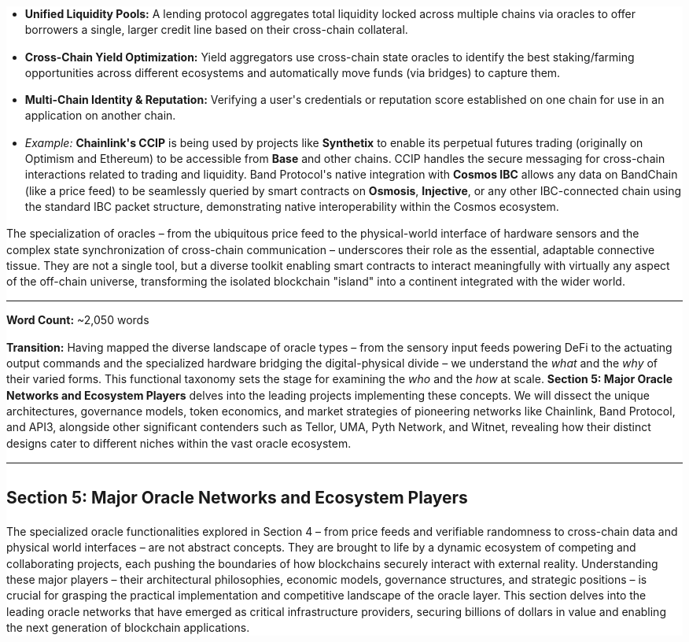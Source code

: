 *   **Unified Liquidity Pools:** A lending protocol aggregates total liquidity locked across multiple chains via oracles to offer borrowers a single, larger credit line based on their cross-chain collateral.

*   **Cross-Chain Yield Optimization:** Yield aggregators use cross-chain state oracles to identify the best staking/farming opportunities across different ecosystems and automatically move funds (via bridges) to capture them.

*   **Multi-Chain Identity & Reputation:** Verifying a user's credentials or reputation score established on one chain for use in an application on another chain.

*   *Example:* **Chainlink's CCIP** is being used by projects like **Synthetix** to enable its perpetual futures trading (originally on Optimism and Ethereum) to be accessible from **Base** and other chains. CCIP handles the secure messaging for cross-chain interactions related to trading and liquidity. Band Protocol's native integration with **Cosmos IBC** allows any data on BandChain (like a price feed) to be seamlessly queried by smart contracts on **Osmosis**, **Injective**, or any other IBC-connected chain using the standard IBC packet structure, demonstrating native interoperability within the Cosmos ecosystem.

The specialization of oracles – from the ubiquitous price feed to the physical-world interface of hardware sensors and the complex state synchronization of cross-chain communication – underscores their role as the essential, adaptable connective tissue. They are not a single tool, but a diverse toolkit enabling smart contracts to interact meaningfully with virtually any aspect of the off-chain universe, transforming the isolated blockchain "island" into a continent integrated with the wider world.

---

**Word Count:** ~2,050 words

**Transition:** Having mapped the diverse landscape of oracle types – from the sensory input feeds powering DeFi to the actuating output commands and the specialized hardware bridging the digital-physical divide – we understand the *what* and the *why* of their varied forms. This functional taxonomy sets the stage for examining the *who* and the *how* at scale. **Section 5: Major Oracle Networks and Ecosystem Players** delves into the leading projects implementing these concepts. We will dissect the unique architectures, governance models, token economics, and market strategies of pioneering networks like Chainlink, Band Protocol, and API3, alongside other significant contenders such as Tellor, UMA, Pyth Network, and Witnet, revealing how their distinct designs cater to different niches within the vast oracle ecosystem.



---





## Section 5: Major Oracle Networks and Ecosystem Players

The specialized oracle functionalities explored in Section 4 – from price feeds and verifiable randomness to cross-chain data and physical world interfaces – are not abstract concepts. They are brought to life by a dynamic ecosystem of competing and collaborating projects, each pushing the boundaries of how blockchains securely interact with external reality. Understanding these major players – their architectural philosophies, economic models, governance structures, and strategic positions – is crucial for grasping the practical implementation and competitive landscape of the oracle layer. This section delves into the leading oracle networks that have emerged as critical infrastructure providers, securing billions of dollars in value and enabling the next generation of blockchain applications.
